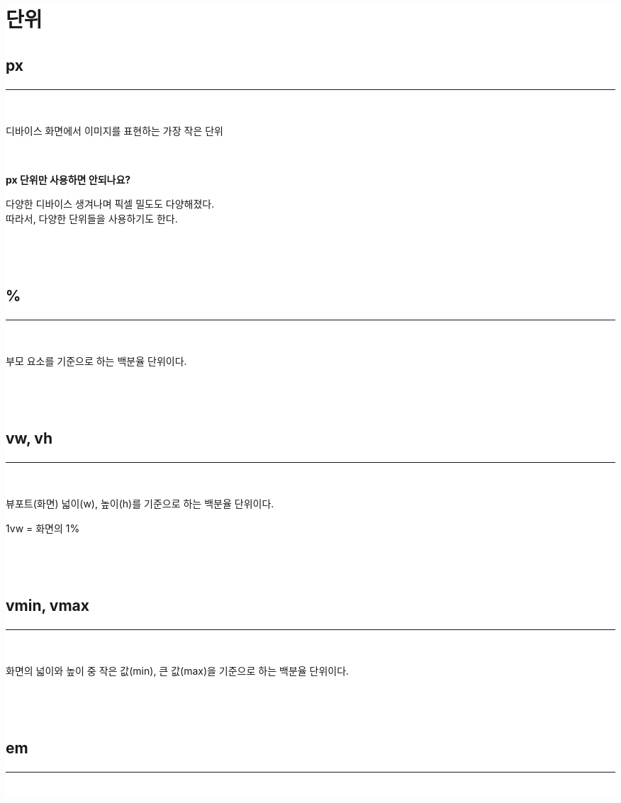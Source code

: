 # 단위
## px
---
<br>

디바이스 화면에서 이미지를 표현하는 가장 작은 단위

<br>

**px 단위만 사용하면 안되나요?**
<br>

다양한 디바이스 생겨나며 픽셀 밀도도 다양해졌다.
<br>
따라서, 다양한 단위들을 사용하기도 한다.

<br>
</br>

## %
---
<br>

부모 요소를 기준으로 하는 백분율 단위이다.

<br>
</br>

## vw, vh
---
<br>

뷰포트(화면) 넓이(w), 높이(h)를 기준으로 하는 백분율 단위이다.
<br>

1vw = 화면의 1%

<br>
</br>

## vmin, vmax
---
<br>

화면의 넓이와 높이 중 작은 값(min), 큰 값(max)을 기준으로 하는 백분율 단위이다.

<br>
</br>

## em
---
<br>
